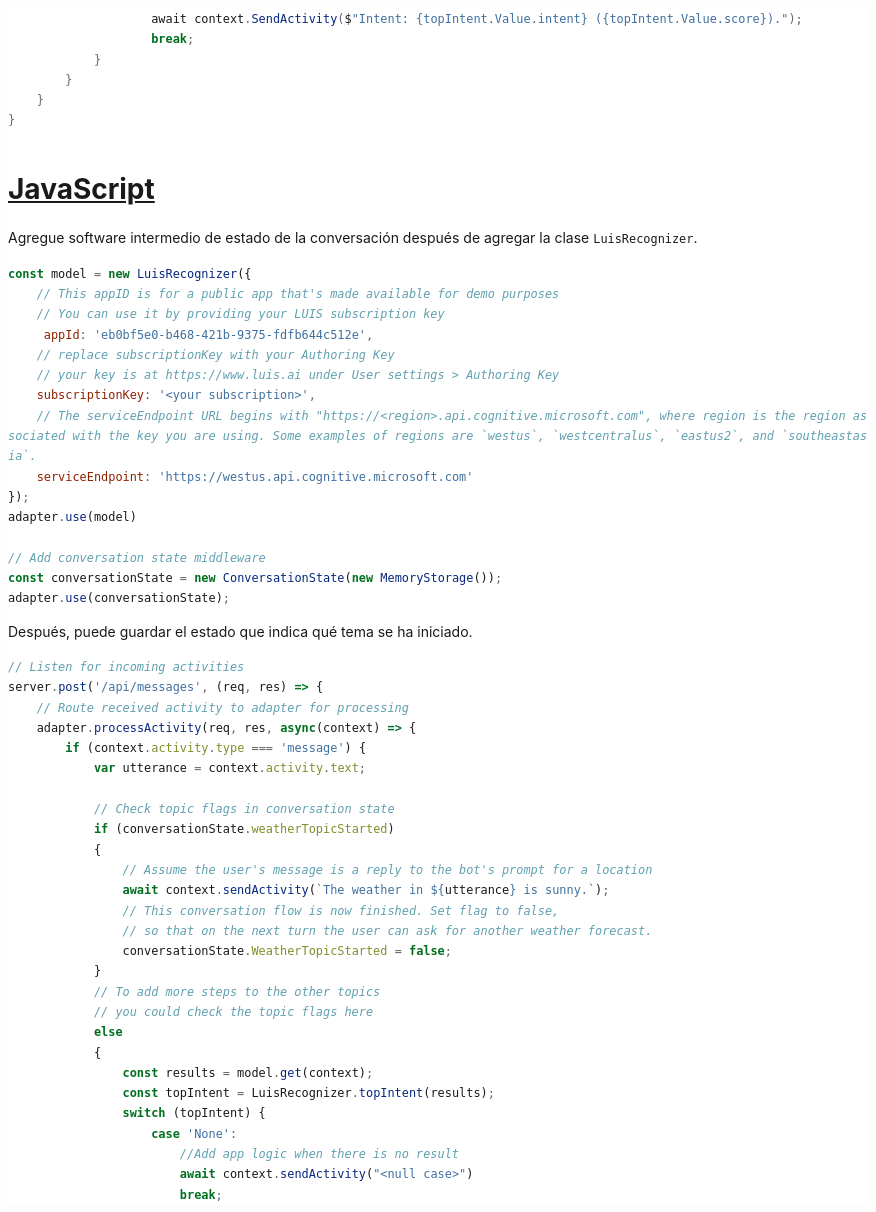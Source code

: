 ```cs
                    await context.SendActivity($"Intent: {topIntent.Value.intent} ({topIntent.Value.score}).");
                    break;
            }
        }
    }
}
```

# <a name="javascripttabjs"></a>[JavaScript](#tab/js)

Agregue software intermedio de estado de la conversación después de agregar la clase `LuisRecognizer`.

```javascript
const model = new LuisRecognizer({
    // This appID is for a public app that's made available for demo purposes
    // You can use it by providing your LUIS subscription key
     appId: 'eb0bf5e0-b468-421b-9375-fdfb644c512e',
    // replace subscriptionKey with your Authoring Key
    // your key is at https://www.luis.ai under User settings > Authoring Key 
    subscriptionKey: '<your subscription>',
    // The serviceEndpoint URL begins with "https://<region>.api.cognitive.microsoft.com", where region is the region associated with the key you are using. Some examples of regions are `westus`, `westcentralus`, `eastus2`, and `southeastasia`.
    serviceEndpoint: 'https://westus.api.cognitive.microsoft.com'
});
adapter.use(model)

// Add conversation state middleware
const conversationState = new ConversationState(new MemoryStorage());
adapter.use(conversationState);
```

Después, puede guardar el estado que indica qué tema se ha iniciado.

```javascript
// Listen for incoming activities 
server.post('/api/messages', (req, res) => {
    // Route received activity to adapter for processing
    adapter.processActivity(req, res, async(context) => {
        if (context.activity.type === 'message') {
            var utterance = context.activity.text;
            
            // Check topic flags in conversation state 
            if (conversationState.weatherTopicStarted) 
            {
                // Assume the user's message is a reply to the bot's prompt for a location
                await context.sendActivity(`The weather in ${utterance} is sunny.`);
                // This conversation flow is now finished. Set flag to false,
                // so that on the next turn the user can ask for another weather forecast.
                conversationState.WeatherTopicStarted = false;
            }
            // To add more steps to the other topics
            // you could check the topic flags here
            else 
            {
                const results = model.get(context);
                const topIntent = LuisRecognizer.topIntent(results);
                switch (topIntent) {
                    case 'None':
                        //Add app logic when there is no result
                        await context.sendActivity("<null case>")
                        break;
```
